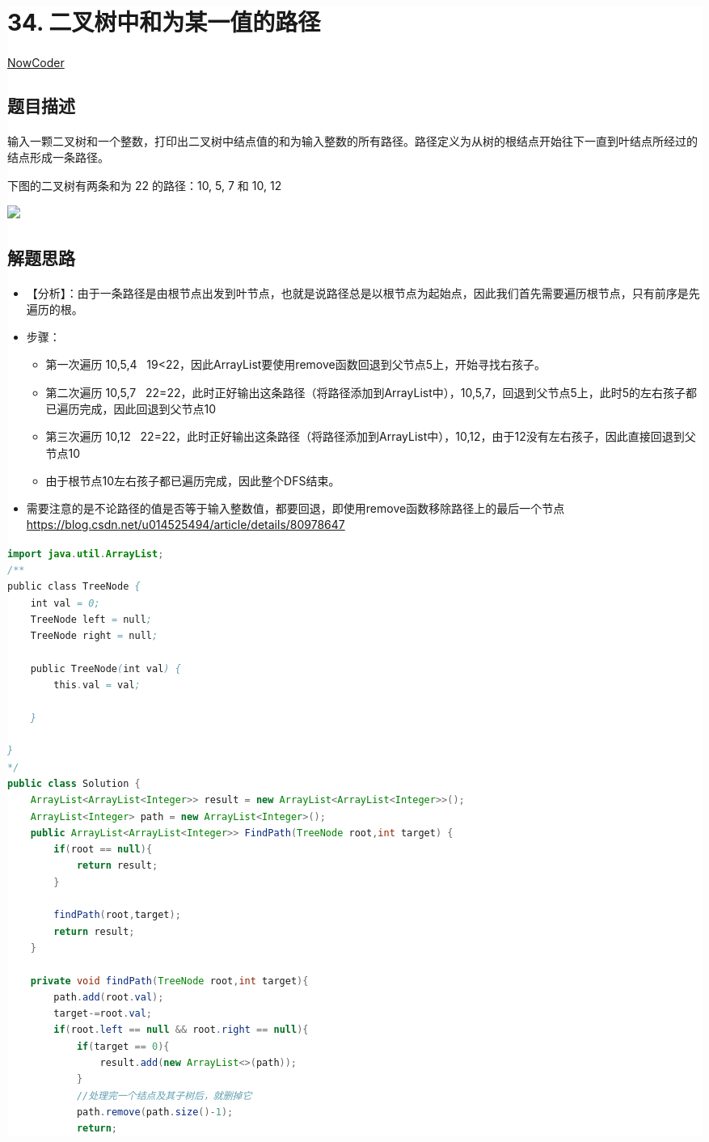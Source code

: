 # 34. 二叉树中和为某一值的路径

[NowCoder](https://www.nowcoder.com/practice/b736e784e3e34731af99065031301bca?tpId=13&tqId=11177&tPage=1&rp=1&ru=/ta/coding-interviews&qru=/ta/coding-interviews/question-ranking)

## 题目描述

输入一颗二叉树和一个整数，打印出二叉树中结点值的和为输入整数的所有路径。路径定义为从树的根结点开始往下一直到叶结点所经过的结点形成一条路径。

下图的二叉树有两条和为 22 的路径：10, 5, 7 和 10, 12

![](https://img-blog.csdn.net/20180709230602137?watermark/2/text/aHR0cHM6Ly9ibG9nLmNzZG4ubmV0L3UwMTQ1MjU0OTQ=/font/5a6L5L2T/fontsize/400/fill/I0JBQkFCMA==/dissolve/70)

## 解题思路
* 【分析】：由于一条路径是由根节点出发到叶节点，也就是说路径总是以根节点为起始点，因此我们首先需要遍历根节点，只有前序是先遍历的根。
* 步骤：
    * 第一次遍历 10,5,4   19<22，因此ArrayList要使用remove函数回退到父节点5上，开始寻找右孩子。

    * 第二次遍历 10,5,7   22=22，此时正好输出这条路径（将路径添加到ArrayList中），10,5,7，回退到父节点5上，此时5的左右孩子都已遍历完成，因此回退到父节点10

    * 第三次遍历 10,12   22=22，此时正好输出这条路径（将路径添加到ArrayList中），10,12，由于12没有左右孩子，因此直接回退到父节点10

    * 由于根节点10左右孩子都已遍历完成，因此整个DFS结束。

* 需要注意的是不论路径的值是否等于输入整数值，都要回退，即使用remove函数移除路径上的最后一个节点<br>
https://blog.csdn.net/u014525494/article/details/80978647

```java
import java.util.ArrayList;
/**
public class TreeNode {
    int val = 0;
    TreeNode left = null;
    TreeNode right = null;

    public TreeNode(int val) {
        this.val = val;

    }

}
*/
public class Solution {
    ArrayList<ArrayList<Integer>> result = new ArrayList<ArrayList<Integer>>();
    ArrayList<Integer> path = new ArrayList<Integer>();
    public ArrayList<ArrayList<Integer>> FindPath(TreeNode root,int target) {
        if(root == null){
            return result;
        }
        
        findPath(root,target);
        return result;
    }
    
    private void findPath(TreeNode root,int target){
        path.add(root.val);
        target-=root.val;
        if(root.left == null && root.right == null){
            if(target == 0){
                result.add(new ArrayList<>(path)); 
            }
            //处理完一个结点及其子树后，就删掉它
            path.remove(path.size()-1);
            return;
```